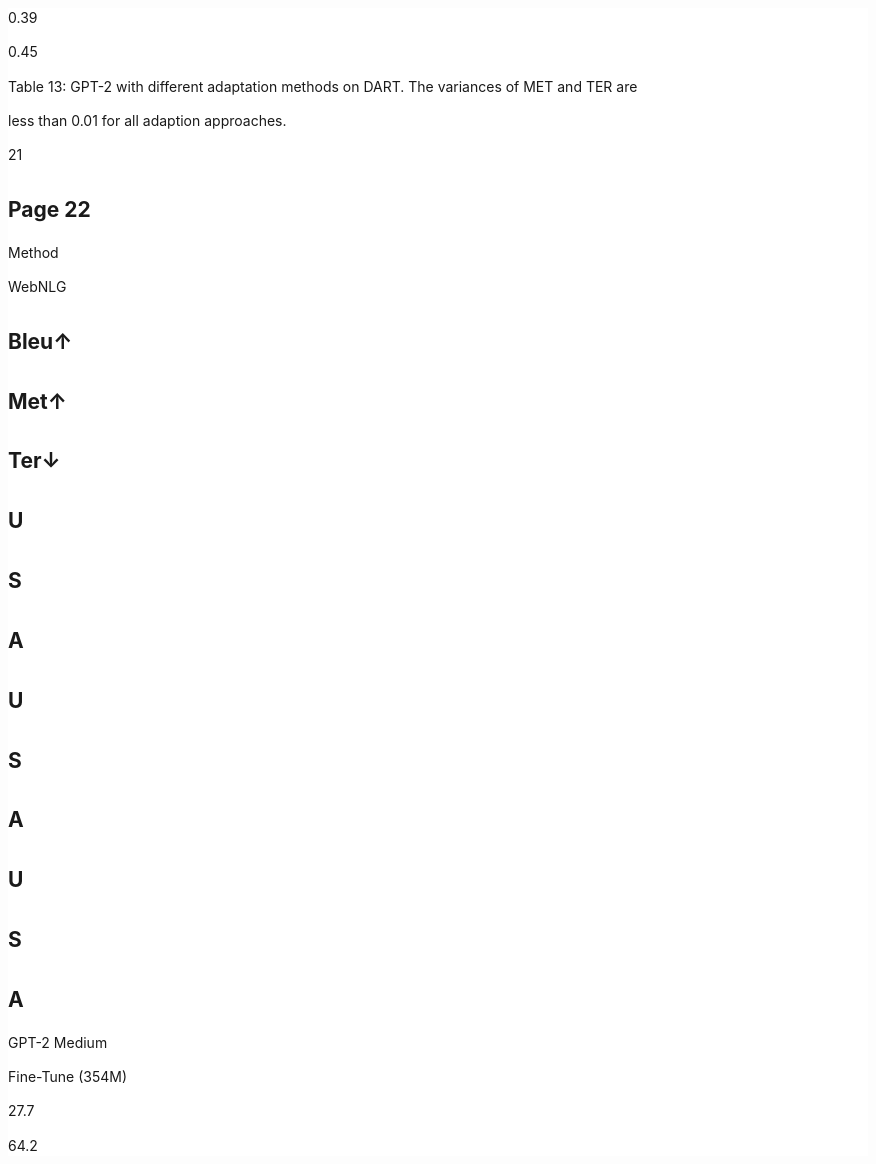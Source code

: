 0.39

0.45

Table 13: GPT-2 with different adaptation methods on DART. The variances of MET and TER are

less than 0.01 for all adaption approaches.

21

## Page 22

Method

WebNLG

## Bleu↑

## Met↑

## Ter↓

## U

## S

## A

## U

## S

## A

## U

## S

## A

GPT-2 Medium

Fine-Tune (354M)

27.7

64.2
